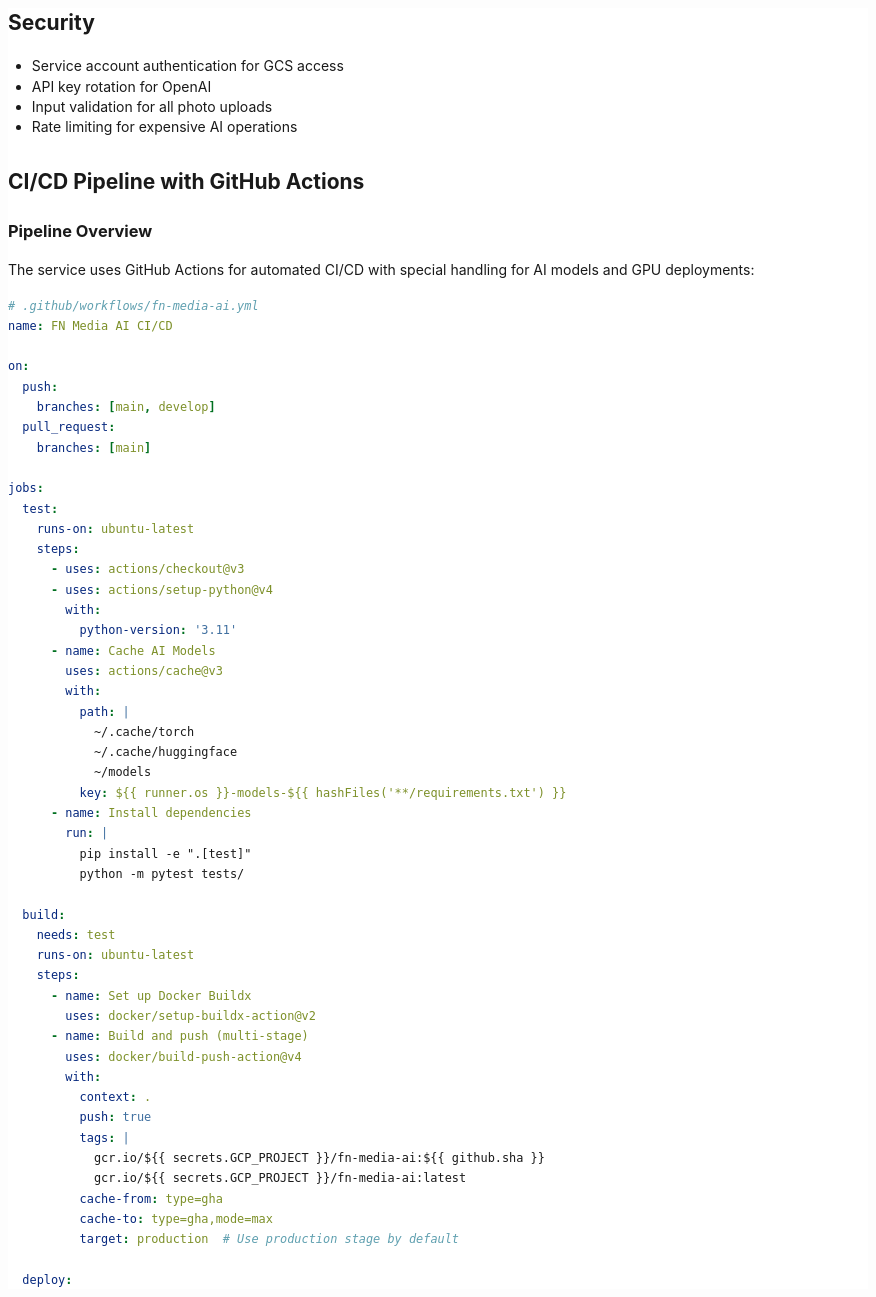 ## Security

- Service account authentication for GCS access
- API key rotation for OpenAI
- Input validation for all photo uploads
- Rate limiting for expensive AI operations

## CI/CD Pipeline with GitHub Actions

### Pipeline Overview
The service uses GitHub Actions for automated CI/CD with special handling for AI models and GPU deployments:

```yaml
# .github/workflows/fn-media-ai.yml
name: FN Media AI CI/CD

on:
  push:
    branches: [main, develop]
  pull_request:
    branches: [main]

jobs:
  test:
    runs-on: ubuntu-latest
    steps:
      - uses: actions/checkout@v3
      - uses: actions/setup-python@v4
        with:
          python-version: '3.11'
      - name: Cache AI Models
        uses: actions/cache@v3
        with:
          path: |
            ~/.cache/torch
            ~/.cache/huggingface
            ~/models
          key: ${{ runner.os }}-models-${{ hashFiles('**/requirements.txt') }}
      - name: Install dependencies
        run: |
          pip install -e ".[test]"
          python -m pytest tests/

  build:
    needs: test
    runs-on: ubuntu-latest
    steps:
      - name: Set up Docker Buildx
        uses: docker/setup-buildx-action@v2
      - name: Build and push (multi-stage)
        uses: docker/build-push-action@v4
        with:
          context: .
          push: true
          tags: |
            gcr.io/${{ secrets.GCP_PROJECT }}/fn-media-ai:${{ github.sha }}
            gcr.io/${{ secrets.GCP_PROJECT }}/fn-media-ai:latest
          cache-from: type=gha
          cache-to: type=gha,mode=max
          target: production  # Use production stage by default

  deploy:
```
